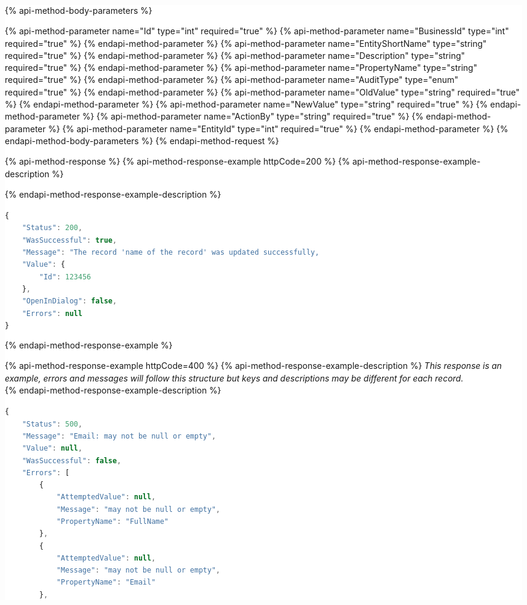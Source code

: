 {% api-method-body-parameters %}

{% api-method-parameter name="Id" type="int" required="true" %}
{% api-method-parameter name="BusinessId" type="int" required="true" %}
{% endapi-method-parameter %}
{% api-method-parameter name="EntityShortName" type="string" required="true" %}
{% endapi-method-parameter %}
{% api-method-parameter name="Description" type="string" required="true" %}
{% endapi-method-parameter %}
{% api-method-parameter name="PropertyName" type="string" required="true" %}
{% endapi-method-parameter %}
{% api-method-parameter name="AuditType" type="enum" required="true" %}
{% endapi-method-parameter %}
{% api-method-parameter name="OldValue" type="string" required="true" %}
{% endapi-method-parameter %}
{% api-method-parameter name="NewValue" type="string" required="true" %}
{% endapi-method-parameter %}
{% api-method-parameter name="ActionBy" type="string" required="true" %}
{% endapi-method-parameter %}
{% api-method-parameter name="EntityId" type="int" required="true" %}
{% endapi-method-parameter %}
{% endapi-method-body-parameters %}
{% endapi-method-request %}

{% api-method-response %}
{% api-method-response-example httpCode=200 %}
{% api-method-response-example-description %}

{% endapi-method-response-example-description %}

```javascript
{
    "Status": 200,
    "WasSuccessful": true,
    "Message": "The record 'name of the record' was updated successfully,
    "Value": {
        "Id": 123456
    },
    "OpenInDialog": false,
    "Errors": null
}
```
{% endapi-method-response-example %}

{% api-method-response-example httpCode=400 %}
{% api-method-response-example-description %}
_This response is an example, errors and messages will follow this structure but keys and descriptions may be different for each record._  
{% endapi-method-response-example-description %}

```javascript
{
    "Status": 500,
    "Message": "Email: may not be null or empty",
    "Value": null,
    "WasSuccessful": false,
    "Errors": [
        {
            "AttemptedValue": null,
            "Message": "may not be null or empty",
            "PropertyName": "FullName"
        },
        {
            "AttemptedValue": null,
            "Message": "may not be null or empty",
            "PropertyName": "Email"
        },
```
